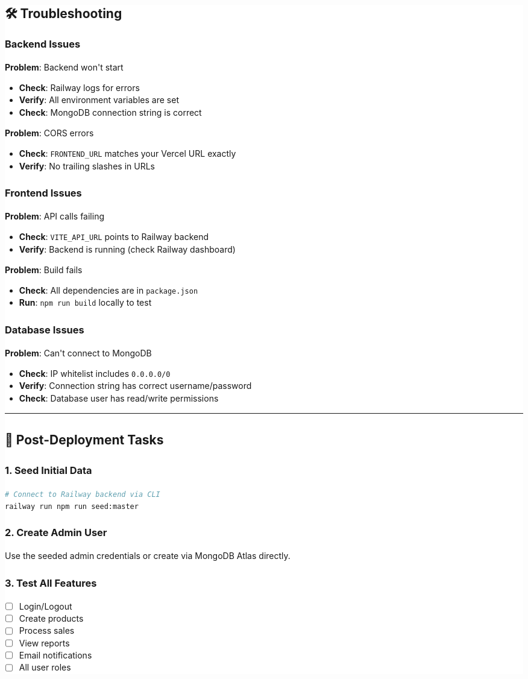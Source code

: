 
## 🛠️ Troubleshooting

### Backend Issues

**Problem**: Backend won't start
- **Check**: Railway logs for errors
- **Verify**: All environment variables are set
- **Check**: MongoDB connection string is correct

**Problem**: CORS errors
- **Check**: `FRONTEND_URL` matches your Vercel URL exactly
- **Verify**: No trailing slashes in URLs

### Frontend Issues

**Problem**: API calls failing
- **Check**: `VITE_API_URL` points to Railway backend
- **Verify**: Backend is running (check Railway dashboard)

**Problem**: Build fails
- **Check**: All dependencies are in `package.json`
- **Run**: `npm run build` locally to test

### Database Issues

**Problem**: Can't connect to MongoDB
- **Check**: IP whitelist includes `0.0.0.0/0`
- **Verify**: Connection string has correct username/password
- **Check**: Database user has read/write permissions

---

## 📝 Post-Deployment Tasks

### 1. Seed Initial Data

```bash
# Connect to Railway backend via CLI
railway run npm run seed:master
```

### 2. Create Admin User

Use the seeded admin credentials or create via MongoDB Atlas directly.

### 3. Test All Features

- [ ] Login/Logout
- [ ] Create products
- [ ] Process sales
- [ ] View reports
- [ ] Email notifications
- [ ] All user roles
